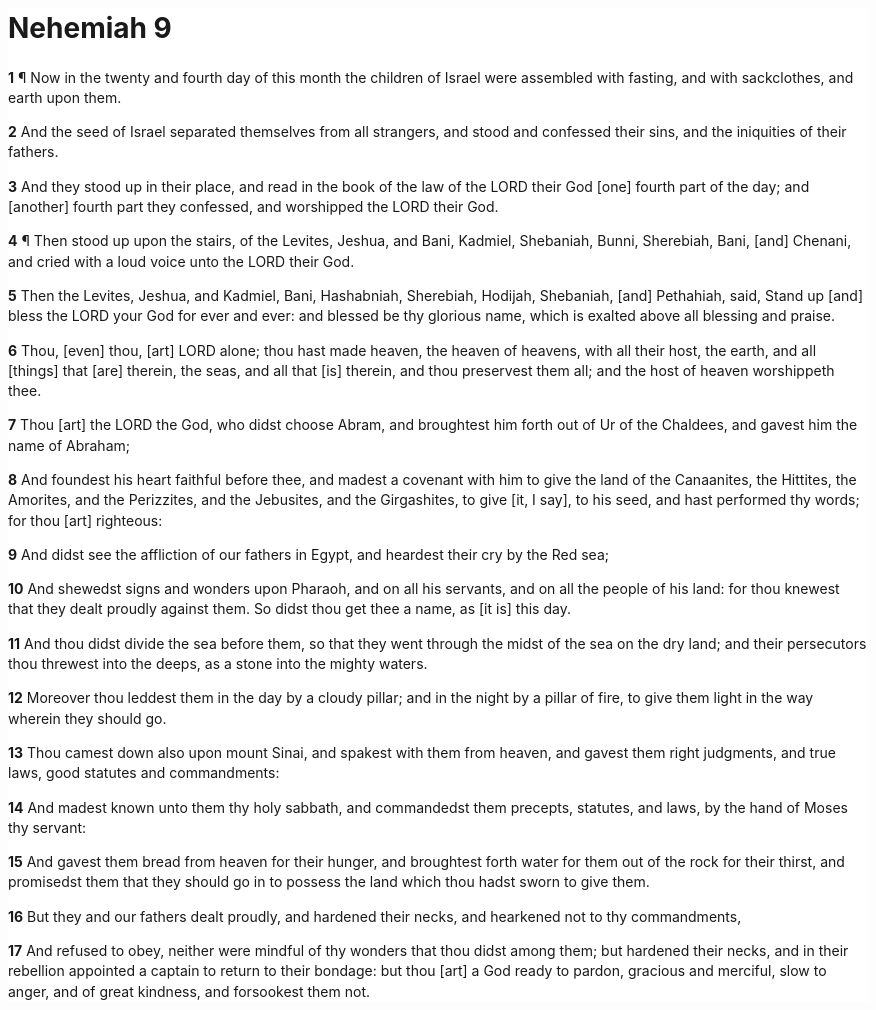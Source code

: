 # Nehemiah 9

**1** ¶ Now in the twenty and fourth day of this month the children of Israel were assembled with fasting, and with sackclothes, and earth upon them.

**2** And the seed of Israel separated themselves from all strangers, and stood and confessed their sins, and the iniquities of their fathers.

**3** And they stood up in their place, and read in the book of the law of the LORD their God [one] fourth part of the day; and [another] fourth part they confessed, and worshipped the LORD their God.

**4** ¶ Then stood up upon the stairs, of the Levites, Jeshua, and Bani, Kadmiel, Shebaniah, Bunni, Sherebiah, Bani, [and] Chenani, and cried with a loud voice unto the LORD their God.

**5** Then the Levites, Jeshua, and Kadmiel, Bani, Hashabniah, Sherebiah, Hodijah, Shebaniah, [and] Pethahiah, said, Stand up [and] bless the LORD your God for ever and ever: and blessed be thy glorious name, which is exalted above all blessing and praise.

**6** Thou, [even] thou, [art] LORD alone; thou hast made heaven, the heaven of heavens, with all their host, the earth, and all [things] that [are] therein, the seas, and all that [is] therein, and thou preservest them all; and the host of heaven worshippeth thee.

**7** Thou [art] the LORD the God, who didst choose Abram, and broughtest him forth out of Ur of the Chaldees, and gavest him the name of Abraham;

**8** And foundest his heart faithful before thee, and madest a covenant with him to give the land of the Canaanites, the Hittites, the Amorites, and the Perizzites, and the Jebusites, and the Girgashites, to give [it, I say], to his seed, and hast performed thy words; for thou [art] righteous:

**9** And didst see the affliction of our fathers in Egypt, and heardest their cry by the Red sea;

**10** And shewedst signs and wonders upon Pharaoh, and on all his servants, and on all the people of his land: for thou knewest that they dealt proudly against them. So didst thou get thee a name, as [it is] this day.

**11** And thou didst divide the sea before them, so that they went through the midst of the sea on the dry land; and their persecutors thou threwest into the deeps, as a stone into the mighty waters.

**12** Moreover thou leddest them in the day by a cloudy pillar; and in the night by a pillar of fire, to give them light in the way wherein they should go.

**13** Thou camest down also upon mount Sinai, and spakest with them from heaven, and gavest them right judgments, and true laws, good statutes and commandments:

**14** And madest known unto them thy holy sabbath, and commandedst them precepts, statutes, and laws, by the hand of Moses thy servant:

**15** And gavest them bread from heaven for their hunger, and broughtest forth water for them out of the rock for their thirst, and promisedst them that they should go in to possess the land which thou hadst sworn to give them.

**16** But they and our fathers dealt proudly, and hardened their necks, and hearkened not to thy commandments,

**17** And refused to obey, neither were mindful of thy wonders that thou didst among them; but hardened their necks, and in their rebellion appointed a captain to return to their bondage: but thou [art] a God ready to pardon, gracious and merciful, slow to anger, and of great kindness, and forsookest them not.
